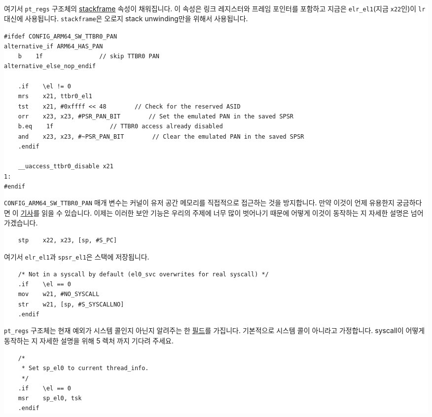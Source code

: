 여기서 `pt_regs` 구조체의 [stackframe](https://github.com/torvalds/linux/blob/v4.14/arch/arm64/include/asm/ptrace.h#L140) 속성이 채워집니다. 이 속성은 링크 레지스터와 프레임 포인터를 포함하고 지금은 `elr_el1`(지금 `x22`인)이 `lr` 대신에 사용됩니다. `stackframe`은 오로지 stack unwinding만을 위해서 사용됩니다.

```
#ifdef CONFIG_ARM64_SW_TTBR0_PAN
alternative_if ARM64_HAS_PAN
    b    1f                // skip TTBR0 PAN
alternative_else_nop_endif

    .if    \el != 0
    mrs    x21, ttbr0_el1
    tst    x21, #0xffff << 48        // Check for the reserved ASID
    orr    x23, x23, #PSR_PAN_BIT        // Set the emulated PAN in the saved SPSR
    b.eq    1f                // TTBR0 access already disabled
    and    x23, x23, #~PSR_PAN_BIT        // Clear the emulated PAN in the saved SPSR
    .endif

    __uaccess_ttbr0_disable x21
1:
#endif
```

`CONFIG_ARM64_SW_TTBR0_PAN` 매개 변수는 커널이 유저 공간 메모리를 직접적으로 접근하는 것을 방지합니다. 만약 이것이 언제 유용한지 궁금하다면 이 [기사](https://kernsec.org/wiki/index.php/Exploit_Methods/Userspace_data_usage)를 읽을 수 있습니다. 이제는 이러한 보안 기능은 우리의 주제에 너무 많이 벗어나기 때문에 어떻게 이것이 동작하는 지 자세한 설명은 넘어가겠습니다.

```
    stp    x22, x23, [sp, #S_PC]
```

여기서 `elr_el1`과 `spsr_el1`은 스택에 저장됩니다.

```
    /* Not in a syscall by default (el0_svc overwrites for real syscall) */
    .if    \el == 0
    mov    w21, #NO_SYSCALL
    str    w21, [sp, #S_SYSCALLNO]
    .endif

```

`pt_regs`  구조체는 현재 예외가 시스템 콜인지 아닌지 알려주는 한 [필드](https://github.com/torvalds/linux/blob/v4.14/arch/arm64/include/asm/ptrace.h#L132)를 가집니다. 기본적으로 시스템 콜이 아니라고 가정합니다. syscall이 어떻게 동작하는 지 자세한 설명을 위해 5 렉처 까지 기다려 주세요.

```
    /*
     * Set sp_el0 to current thread_info.
     */
    .if    \el == 0
    msr    sp_el0, tsk
    .endif

```
